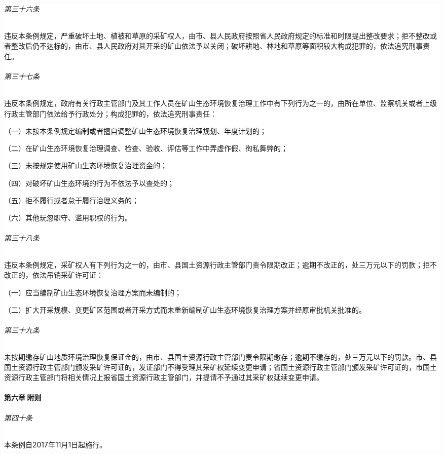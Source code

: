 ###### 第三十六条

违反本条例规定，严重破坏土地、植被和草原的采矿权人，由市、县人民政府按照省人民政府规定的标准和时限提出整改要求；拒不整改或者整改后仍不达标的，由市、县人民政府对其开采的矿山依法予以关闭；破坏耕地、林地和草原等面积较大构成犯罪的，依法追究刑事责任。

###### 第三十七条

违反本条例规定，政府有关行政主管部门及其工作人员在矿山生态环境恢复治理工作中有下列行为之一的，由所在单位、监察机关或者上级行政主管部门依法给予行政处分；构成犯罪的，依法追究刑事责任：

（一）未按本条例规定编制或者擅自调整矿山生态环境恢复治理规划、年度计划的；

（二）在矿山生态环境恢复治理调查、检查、验收、评估等工作中弄虚作假、徇私舞弊的；

（三）未按规定使用矿山生态环境恢复治理资金的；

（四）对破坏矿山生态环境的行为不依法予以查处的；

（五）拒不履行或者怠于履行治理义务的；

（六）其他玩忽职守、滥用职权的行为。

###### 第三十八条

违反本条例规定，采矿权人有下列行为之一的，由市、县国土资源行政主管部门责令限期改正；逾期不改正的，处三万元以下的罚款；拒不改正的，依法吊销采矿许可证：

（一）应当编制矿山生态环境恢复治理方案而未编制的；

（二）扩大开采规模、变更矿区范围或者开采方式而未重新编制矿山生态环境恢复治理方案并经原审批机关批准的。

###### 第三十九条

未按期缴存矿山地质环境治理恢复保证金的，由市、县国土资源行政主管部门责令限期缴存；逾期不缴存的，处三万元以下的罚款。市、县国土资源行政主管部门颁发采矿许可证的，发证部门不得受理其采矿权延续变更申请；省国土资源行政主管部门颁发采矿许可证的，市国土资源行政主管部门将相关情况上报省国土资源行政主管部门，并提请不予通过其采矿权延续变更申请。

#### 第六章 附则

###### 第四十条

本条例自2017年11月1日起施行。

